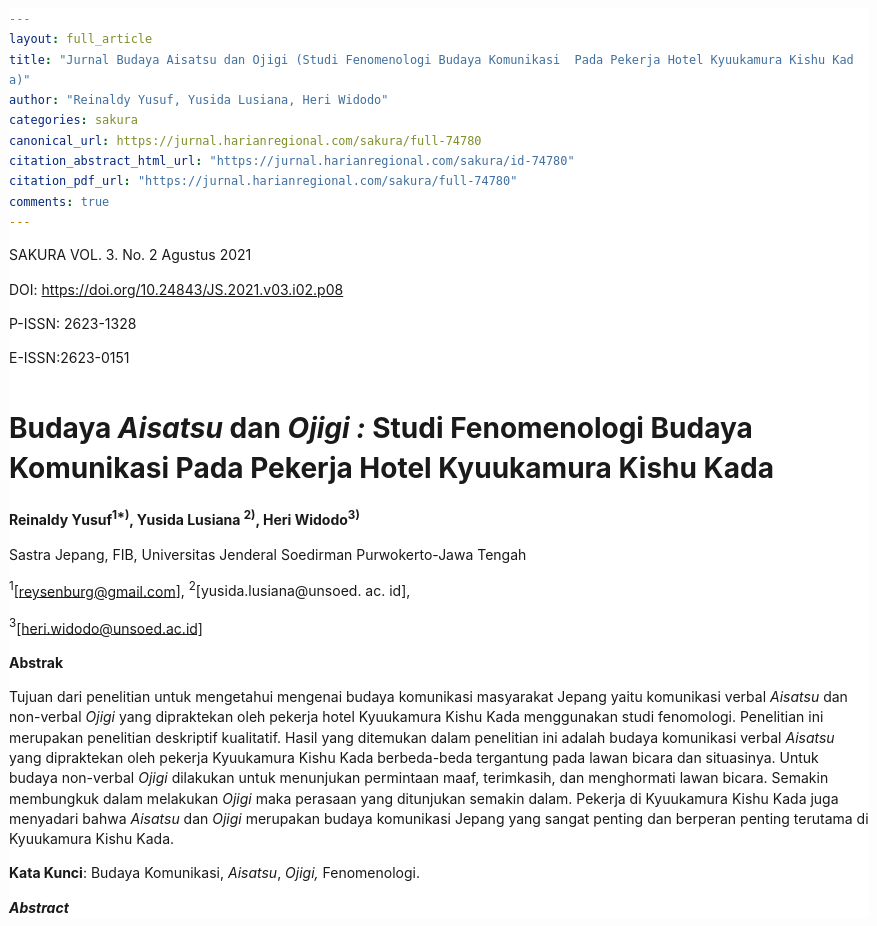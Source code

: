 ```yaml
---
layout: full_article
title: "Jurnal Budaya Aisatsu dan Ojigi (Studi Fenomenologi Budaya Komunikasi  Pada Pekerja Hotel Kyuukamura Kishu Kada)"
author: "Reinaldy Yusuf, Yusida Lusiana, Heri Widodo"
categories: sakura
canonical_url: https://jurnal.harianregional.com/sakura/full-74780 
citation_abstract_html_url: "https://jurnal.harianregional.com/sakura/id-74780"
citation_pdf_url: "https://jurnal.harianregional.com/sakura/full-74780"  
comments: true
---
```


<p><span class="font1">SAKURA VOL. 3. No. 2 Agustus 2021</span></p>
<p><span class="font1">DOI: </span><a href="https://doi.org/10.24843/JS.2021.v03.i02.p08"><span class="font1">https://doi.org/10.24843/JS.2021.v03.i02.p08</span></a></p>
<p><span class="font1">P-ISSN: 2623-1328</span></p>
<p><span class="font1">E-ISSN:2623-0151</span></p><a name="caption1"></a>
<h1><a name="bookmark0"></a><span class="font3" style="font-weight:bold;"><a name="bookmark1"></a>Budaya </span><span class="font3" style="font-weight:bold;font-style:italic;">Aisatsu</span><span class="font3" style="font-weight:bold;"> dan </span><span class="font3" style="font-weight:bold;font-style:italic;">Ojigi :</span><span class="font3" style="font-weight:bold;"> Studi Fenomenologi Budaya Komunikasi Pada Pekerja Hotel Kyuukamura Kishu Kada</span></h1>
<p><span class="font1" style="font-weight:bold;">Reinaldy Yusuf<sup>1*)</sup>, Yusida Lusiana <sup>2)</sup>, Heri Widodo<sup>3)</sup></span></p>
<p><span class="font1">Sastra Jepang, FIB, Universitas Jenderal Soedirman Purwokerto-Jawa Tengah</span></p>
<p><span class="font1"><sup>1</sup>[</span><a href="mailto:reysenburg@gmail.com"><span class="font1">reysenburg@gmail.com</span></a><span class="font1">], <sup>2</sup>[yusida.lusiana@unsoed. ac. id],</span></p>
<p><span class="font1"><sup>3</sup></span><a href="mailto:silvia_damayanti@unud.ac.id"><span class="font1">[heri.widodo@unsoed.ac.id]</span></a></p>
<p><span class="font1" style="font-weight:bold;">Abstrak</span></p>
<p><span class="font1">Tujuan dari penelitian untuk mengetahui mengenai budaya komunikasi masyarakat Jepang yaitu komunikasi verbal </span><span class="font1" style="font-style:italic;">Aisatsu</span><span class="font1"> dan non-verbal </span><span class="font1" style="font-style:italic;">Ojigi</span><span class="font1"> yang dipraktekan oleh pekerja hotel Kyuukamura Kishu Kada menggunakan studi fenomologi. Penelitian ini merupakan penelitian deskriptif kualitatif. Hasil yang ditemukan dalam penelitian ini adalah budaya komunikasi verbal </span><span class="font1" style="font-style:italic;">Aisatsu</span><span class="font1"> yang dipraktekan oleh pekerja Kyuukamura Kishu Kada berbeda-beda tergantung pada lawan bicara dan situasinya. Untuk budaya non-verbal </span><span class="font1" style="font-style:italic;">Ojigi</span><span class="font1"> dilakukan untuk menunjukan permintaan maaf, terimkasih, dan menghormati lawan bicara. Semakin membungkuk dalam melakukan </span><span class="font1" style="font-style:italic;">Ojigi</span><span class="font1"> maka perasaan yang ditunjukan semakin dalam. Pekerja di Kyuukamura Kishu Kada juga menyadari bahwa </span><span class="font1" style="font-style:italic;">Aisatsu</span><span class="font1"> dan </span><span class="font1" style="font-style:italic;">Ojigi</span><span class="font1"> merupakan budaya komunikasi Jepang yang sangat penting dan berperan penting terutama di Kyuukamura Kishu Kada.</span></p>
<p><span class="font1" style="font-weight:bold;">Kata Kunci</span><span class="font1">: Budaya Komunikasi, </span><span class="font1" style="font-style:italic;">Aisatsu</span><span class="font1">, </span><span class="font1" style="font-style:italic;">Ojigi,</span><span class="font1"> Fenomenologi.</span></p>
<p><span class="font1" style="font-weight:bold;font-style:italic;">Abstract</span></p>